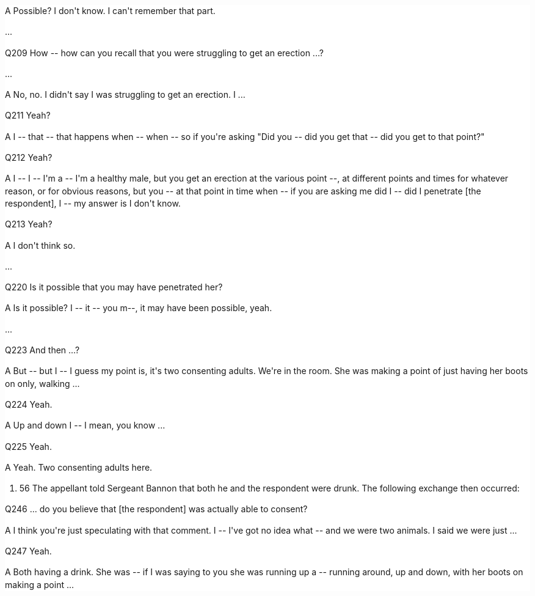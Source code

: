 A Possible? I don't know. I can't remember that part.

...

Q209 How -- how can you recall that you were struggling to get an
erection ...?

...

A No, no. I didn't say I was struggling to get an erection. I ...

Q211 Yeah?

A I -- that -- that happens when -- when -- so if you're asking "Did you
-- did you get that -- did you get to that point?"

Q212 Yeah?

A I -- I -- I'm a -- I'm a healthy male, but you get an erection at the
various point --, at different points and times for whatever reason, or
for obvious reasons, but you -- at that point in time when -- if you are
asking me did I -- did I penetrate \[the respondent\], I -- my answer is
I don't know.

Q213 Yeah?

A I don't think so.

...

Q220 Is it possible that you may have penetrated her?

A Is it possible? I -- it -- you m--, it may have been possible, yeah.

...

Q223 And then ...?

A But -- but I -- I guess my point is, it's two consenting adults. We're
in the room. She was making a point of just having her boots on only,
walking ...

Q224 Yeah.

A Up and down I -- I mean, you know ...

Q225 Yeah.

A Yeah. Two consenting adults here.

1.  56 The appellant told Sergeant Bannon that both he and the
    respondent were drunk. The following exchange then occurred:

Q246 ... do you believe that \[the respondent\] was actually able to
consent?

A I think you're just speculating with that comment. I -- I've got no
idea what -- and we were two animals. I said we were just ...

Q247 Yeah.

A Both having a drink. She was -- if I was saying to you she was running
up a -- running around, up and down, with her boots on making a point
...
